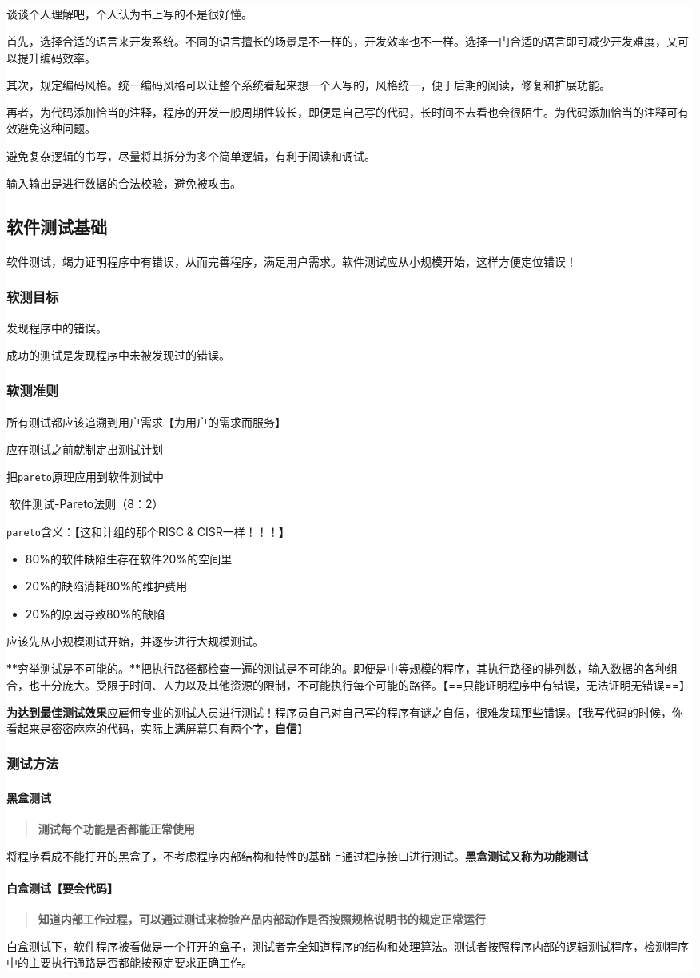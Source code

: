 谈谈个人理解吧，个人认为书上写的不是很好懂。

首先，选择合适的语言来开发系统。不同的语言擅长的场景是不一样的，开发效率也不一样。选择一门合适的语言即可减少开发难度，又可以提升编码效率。

其次，规定编码风格。统一编码风格可以让整个系统看起来想一个人写的，风格统一，便于后期的阅读，修复和扩展功能。

再者，为代码添加恰当的注释，程序的开发一般周期性较长，即便是自己写的代码，长时间不去看也会很陌生。为代码添加恰当的注释可有效避免这种问题。

避免复杂逻辑的书写，尽量将其拆分为多个简单逻辑，有利于阅读和调试。

输入输出是进行数据的合法校验，避免被攻击。

## 软件测试基础

软件测试，竭力证明程序中有错误，从而完善程序，满足用户需求。软件测试应从小规模开始，这样方便定位错误！

### 软测目标

发现程序中的错误。

成功的测试是发现程序中未被发现过的错误。

### 软测准则

所有测试都应该追溯到用户需求【为用户的需求而服务】

应在测试之前就制定出测试计划

把`pareto`原理应用到软件测试中

​	软件测试-Pareto法则（8：2）

`pareto`含义：【这和计组的那个RISC & CISR一样！！！】

- 80%的软件缺陷生存在软件20%的空间里

- 20%的缺陷消耗80%的维护费用

- 20%的原因导致80%的缺陷

应该先从小规模测试开始，并逐步进行大规模测试。

**穷举测试是不可能的。**把执行路径都检查一遍的测试是不可能的。即便是中等规模的程序，其执行路径的排列数，输入数据的各种组合，也十分庞大。受限于时间、人力以及其他资源的限制，不可能执行每个可能的路径。【==只能证明程序中有错误，无法证明无错误==】

**为达到最佳测试效果**应雇佣专业的测试人员进行测试！程序员自己对自己写的程序有谜之自信，很难发现那些错误。【我写代码的时候，你看起来是密密麻麻的代码，实际上满屏幕只有两个字，**自信**】

### 测试方法

#### **黑盒测试**

> **测试每个功能是否都能正常使用**

将程序看成不能打开的黑盒子，不考虑程序内部结构和特性的基础上通过程序接口进行测试。**黑盒测试又称为功能测试**

#### 白盒测试【要会代码】

> **知道内部工作过程，可以通过测试来检验产品内部动作是否按照规格说明书的规定正常运行**

白盒测试下，软件程序被看做是一个打开的盒子，测试者完全知道程序的结构和处理算法。测试者按照程序内部的逻辑测试程序，检测程序中的主要执行通路是否都能按预定要求正确工作。
